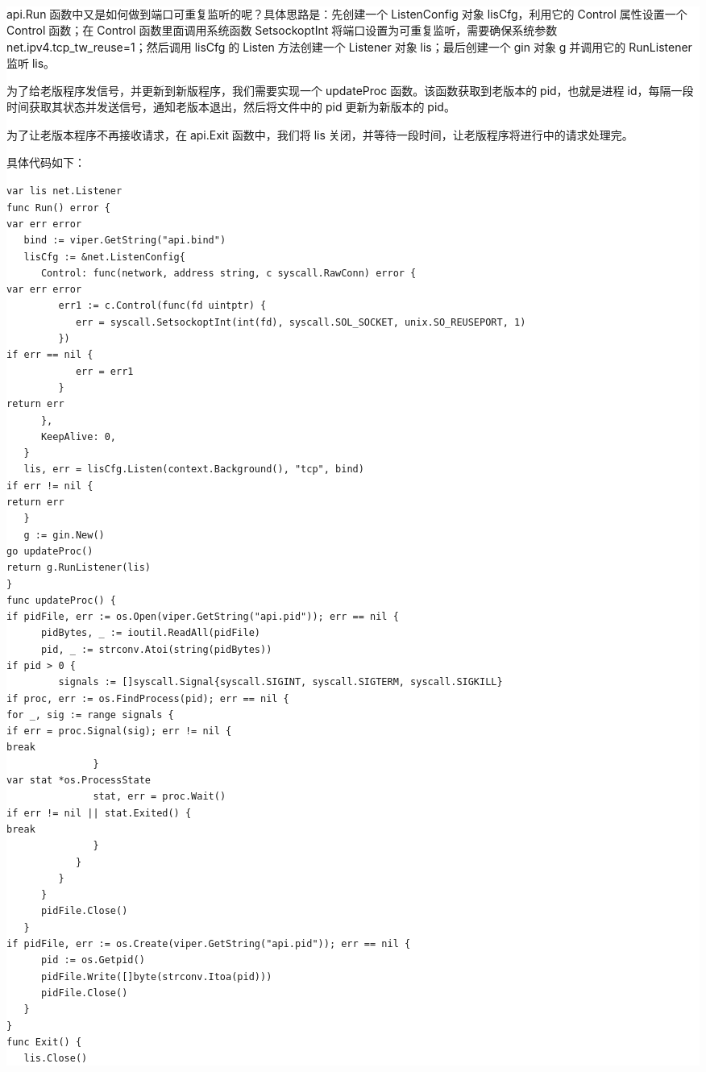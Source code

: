 api.Run 函数中又是如何做到端口可重复监听的呢？具体思路是：先创建一个 ListenConfig 对象 lisCfg，利用它的 Control 属性设置一个 Control 函数；在 Control 函数里面调用系统函数 SetsockoptInt 将端口设置为可重复监听，需要确保系统参数 net.ipv4.tcp\_tw\_reuse=1；然后调用 lisCfg 的 Listen 方法创建一个 Listener 对象 lis；最后创建一个 gin 对象 g 并调用它的 RunListener 监听 lis。

为了给老版程序发信号，并更新到新版程序，我们需要实现一个 updateProc 函数。该函数获取到老版本的 pid，也就是进程 id，每隔一段时间获取其状态并发送信号，通知老版本退出，然后将文件中的 pid 更新为新版本的 pid。

为了让老版本程序不再接收请求，在 api.Exit 函数中，我们将 lis 关闭，并等待一段时间，让老版程序将进行中的请求处理完。

具体代码如下：

```
var lis net.Listener
func Run() error {
var err error
   bind := viper.GetString("api.bind")
   lisCfg := &net.ListenConfig{
      Control: func(network, address string, c syscall.RawConn) error {
var err error
         err1 := c.Control(func(fd uintptr) {
            err = syscall.SetsockoptInt(int(fd), syscall.SOL_SOCKET, unix.SO_REUSEPORT, 1)
         })
if err == nil {
            err = err1
         }
return err
      },
      KeepAlive: 0,
   }
   lis, err = lisCfg.Listen(context.Background(), "tcp", bind)
if err != nil {
return err
   }
   g := gin.New()
go updateProc()
return g.RunListener(lis)
}
func updateProc() {
if pidFile, err := os.Open(viper.GetString("api.pid")); err == nil {
      pidBytes, _ := ioutil.ReadAll(pidFile)
      pid, _ := strconv.Atoi(string(pidBytes))
if pid > 0 {
         signals := []syscall.Signal{syscall.SIGINT, syscall.SIGTERM, syscall.SIGKILL}
if proc, err := os.FindProcess(pid); err == nil {
for _, sig := range signals {
if err = proc.Signal(sig); err != nil {
break
               }
var stat *os.ProcessState
               stat, err = proc.Wait()
if err != nil || stat.Exited() {
break
               }
            }
         }
      }
      pidFile.Close()
   }
if pidFile, err := os.Create(viper.GetString("api.pid")); err == nil {
      pid := os.Getpid()
      pidFile.Write([]byte(strconv.Itoa(pid)))
      pidFile.Close()
   }
}
func Exit() {
   lis.Close()
```